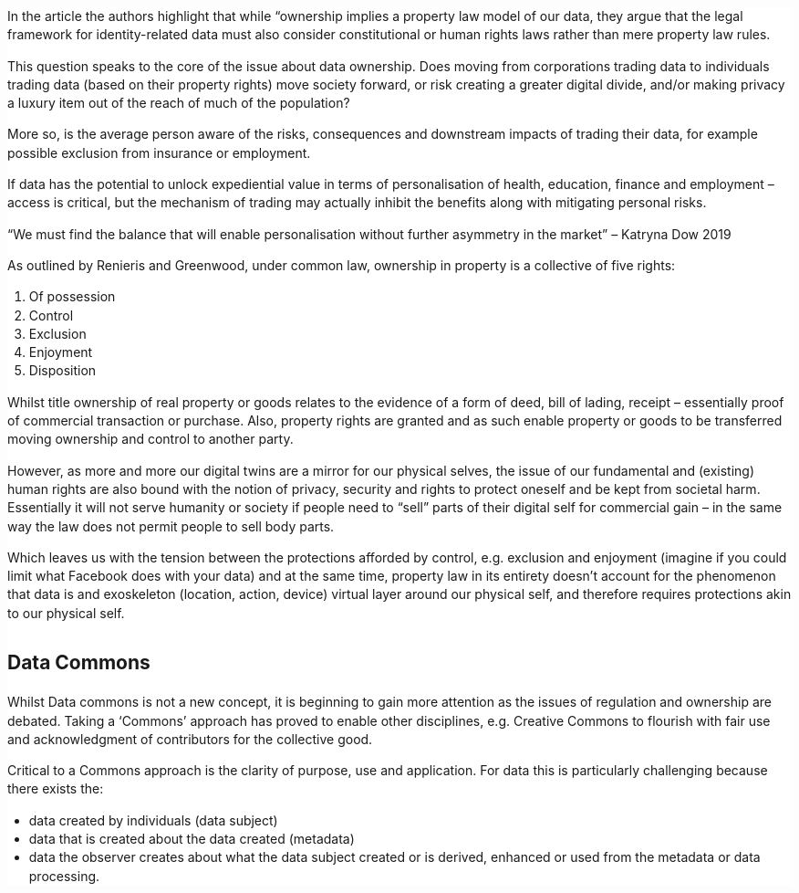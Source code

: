 In the article the authors highlight that while “ownership implies a property law model of our data, they argue that the legal framework for identity-related data must also consider constitutional or human rights laws rather than mere property law rules.

This question speaks to the core of the issue about data ownership. Does moving from corporations trading data to individuals trading data (based on their property rights) move society forward, or risk creating a greater digital divide, and/or making privacy a luxury item out of the reach of much of the population?

More so, is the average person aware of the risks, consequences and downstream impacts of trading their data, for example possible exclusion from insurance or employment.

If data has the potential to unlock expediential value in terms of personalisation of health, education, finance and employment – access is critical, but the mechanism of trading may actually inhibit the benefits along with mitigating personal risks. 

“We must find the balance that will enable personalisation without further asymmetry in the market” 
    – Katryna Dow 2019
    
As outlined by Renieris and Greenwood, under common law, ownership in property is a collective of five rights:

1.	Of possession
2.	Control
3.	Exclusion
4.	Enjoyment
5.	Disposition 
  
Whilst title ownership of real property or goods relates to the evidence of a form of deed, bill of lading, receipt – essentially proof of commercial transaction or purchase. Also, property rights are granted and as such enable property or goods to be transferred moving ownership and control to another party.

However, as more and more our digital twins are a mirror for our physical selves, the issue of our fundamental and (existing) human rights are also bound with the notion of privacy, security and rights to protect oneself and be kept from societal harm.
Essentially it will not serve humanity or society if people need to “sell” parts of their digital self for commercial gain – in the same way the law does not permit people to sell body parts. 

Which leaves us with the tension between the protections afforded by control, e.g. exclusion and enjoyment (imagine if you could limit what Facebook does with your data) and at the same time, property law in its entirety doesn’t account for the phenomenon that data is and exoskeleton (location, action, device) virtual layer around our physical self, and therefore requires protections akin to our physical self.

## Data Commons

Whilst Data commons is not a new concept, it is beginning to gain more attention as the issues of regulation and ownership are debated. Taking a ‘Commons’ approach has proved to enable other disciplines, e.g. Creative Commons to flourish with fair use and acknowledgment of contributors for the collective good.

Critical to a Commons approach is the clarity of purpose, use and application. For data this is particularly challenging because there exists the:

*	data created by individuals (data subject)
*	data that is created about the data created (metadata)
*	data the observer creates about what the data subject created or is derived, enhanced or used from the metadata or data processing. 
